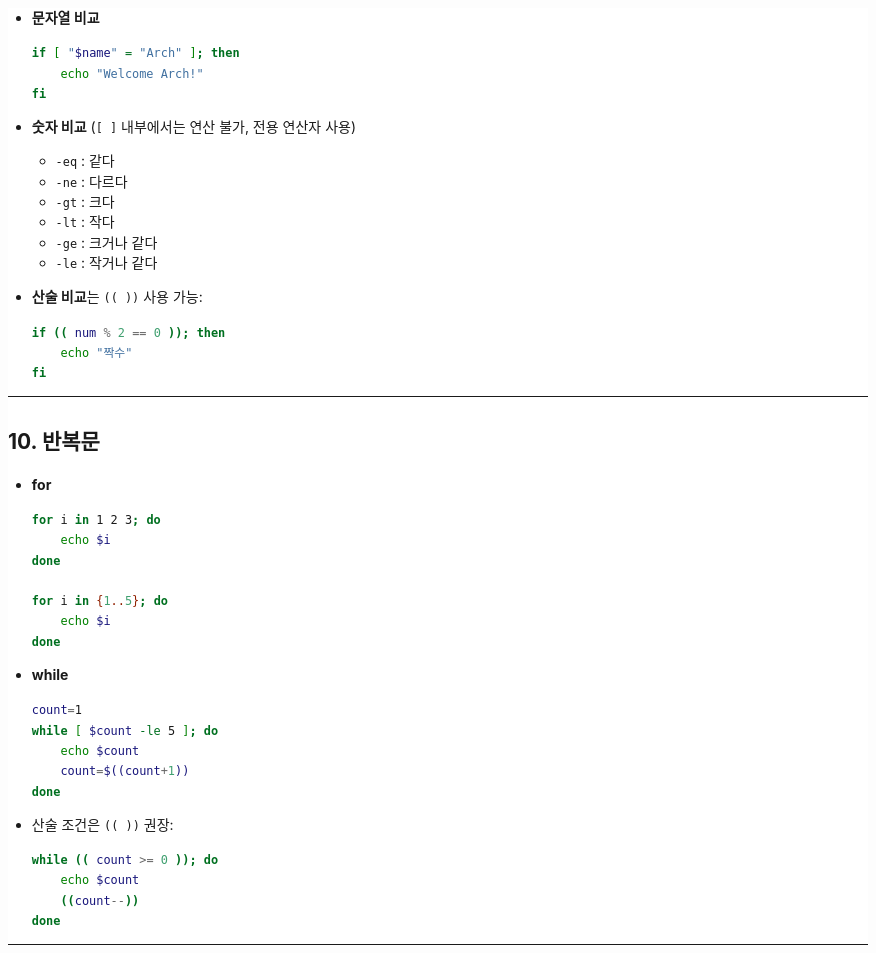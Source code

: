 * **문자열 비교**

  ```bash
  if [ "$name" = "Arch" ]; then
      echo "Welcome Arch!"
  fi
  ```

* **숫자 비교** (`[ ]` 내부에서는 연산 불가, 전용 연산자 사용)

  * `-eq` : 같다
  * `-ne` : 다르다
  * `-gt` : 크다
  * `-lt` : 작다
  * `-ge` : 크거나 같다
  * `-le` : 작거나 같다

* **산술 비교**는 `(( ))` 사용 가능:

  ```bash
  if (( num % 2 == 0 )); then
      echo "짝수"
  fi
  ```

---

## 10. 반복문

* **for**

  ```bash
  for i in 1 2 3; do
      echo $i
  done

  for i in {1..5}; do
      echo $i
  done
  ```

* **while**

  ```bash
  count=1
  while [ $count -le 5 ]; do
      echo $count
      count=$((count+1))
  done
  ```

* 산술 조건은 `(( ))` 권장:

  ```bash
  while (( count >= 0 )); do
      echo $count
      ((count--))
  done
  ```

---